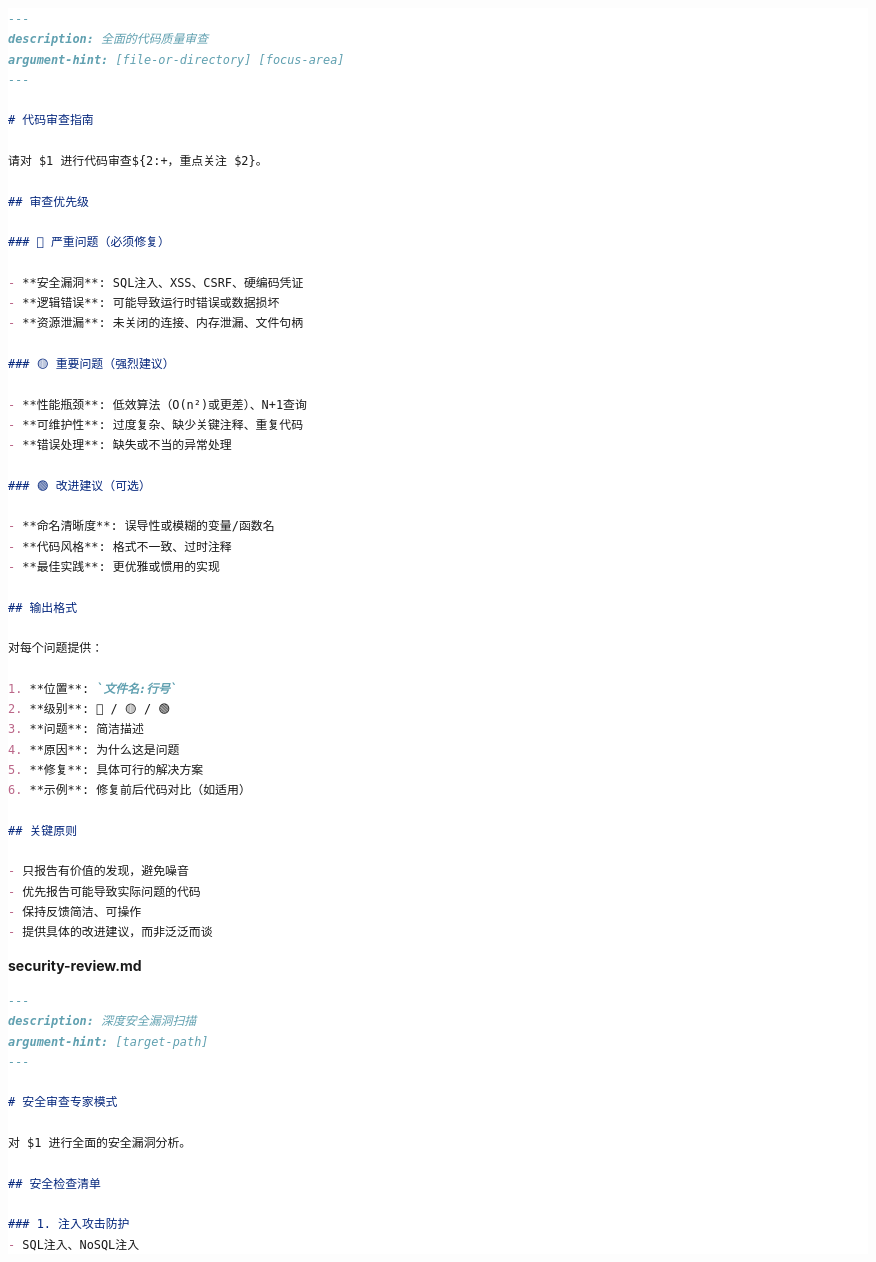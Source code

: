 ```markdown
---
description: 全面的代码质量审查
argument-hint: [file-or-directory] [focus-area]
---

# 代码审查指南

请对 $1 进行代码审查${2:+，重点关注 $2}。

## 审查优先级

### 🔴 严重问题（必须修复）

- **安全漏洞**: SQL注入、XSS、CSRF、硬编码凭证
- **逻辑错误**: 可能导致运行时错误或数据损坏
- **资源泄漏**: 未关闭的连接、内存泄漏、文件句柄

### 🟡 重要问题（强烈建议）

- **性能瓶颈**: 低效算法（O(n²)或更差）、N+1查询
- **可维护性**: 过度复杂、缺少关键注释、重复代码
- **错误处理**: 缺失或不当的异常处理

### 🟢 改进建议（可选）

- **命名清晰度**: 误导性或模糊的变量/函数名
- **代码风格**: 格式不一致、过时注释
- **最佳实践**: 更优雅或惯用的实现

## 输出格式

对每个问题提供：

1. **位置**: `文件名:行号`
2. **级别**: 🔴 / 🟡 / 🟢
3. **问题**: 简洁描述
4. **原因**: 为什么这是问题
5. **修复**: 具体可行的解决方案
6. **示例**: 修复前后代码对比（如适用）

## 关键原则

- 只报告有价值的发现，避免噪音
- 优先报告可能导致实际问题的代码
- 保持反馈简洁、可操作
- 提供具体的改进建议，而非泛泛而谈
```

**security-review.md**

```markdown
---
description: 深度安全漏洞扫描
argument-hint: [target-path]
---

# 安全审查专家模式

对 $1 进行全面的安全漏洞分析。

## 安全检查清单

### 1. 注入攻击防护
- SQL注入、NoSQL注入
```